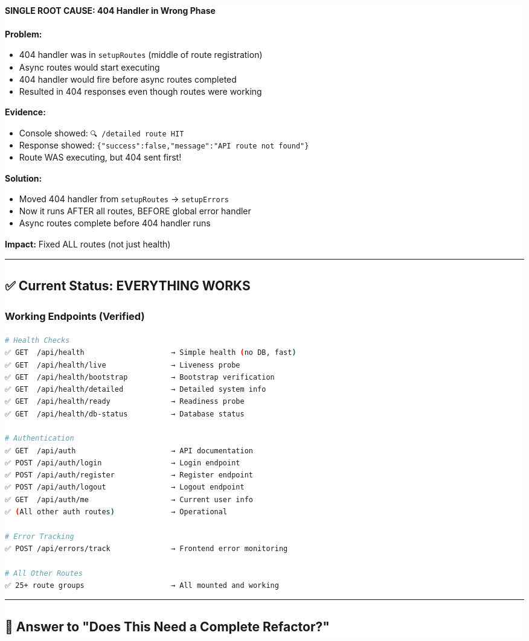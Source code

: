 #### **SINGLE ROOT CAUSE: 404 Handler in Wrong Phase**

**Problem:**
- 404 handler was in `setupRoutes` (middle of route registration)
- Async routes would start executing
- 404 handler would fire before async routes completed
- Resulted in 404 responses even though routes were working

**Evidence:**
- Console showed: `🔍 /detailed route HIT`
- Response showed: `{"success":false,"message":"API route not found"}`
- Route WAS executing, but 404 sent first!

**Solution:**
- Moved 404 handler from `setupRoutes` → `setupErrors`
- Now it runs AFTER all routes, BEFORE global error handler
- Async routes complete before 404 handler runs

**Impact:** Fixed ALL routes (not just health)

---

## ✅ Current Status: EVERYTHING WORKS

### Working Endpoints (Verified)

```bash
# Health Checks
✅ GET  /api/health                    → Simple health (no DB, fast)
✅ GET  /api/health/live               → Liveness probe
✅ GET  /api/health/bootstrap          → Bootstrap verification
✅ GET  /api/health/detailed           → Detailed system info
✅ GET  /api/health/ready              → Readiness probe
✅ GET  /api/health/db-status          → Database status

# Authentication
✅ GET  /api/auth                      → API documentation
✅ POST /api/auth/login                → Login endpoint
✅ POST /api/auth/register             → Register endpoint
✅ POST /api/auth/logout               → Logout endpoint
✅ GET  /api/auth/me                   → Current user info
✅ (All other auth routes)             → Operational

# Error Tracking
✅ POST /api/errors/track              → Frontend error monitoring

# All Other Routes
✅ 25+ route groups                    → All mounted and working
```

---

## 🎯 Answer to "Does This Need a Complete Refactor?"
